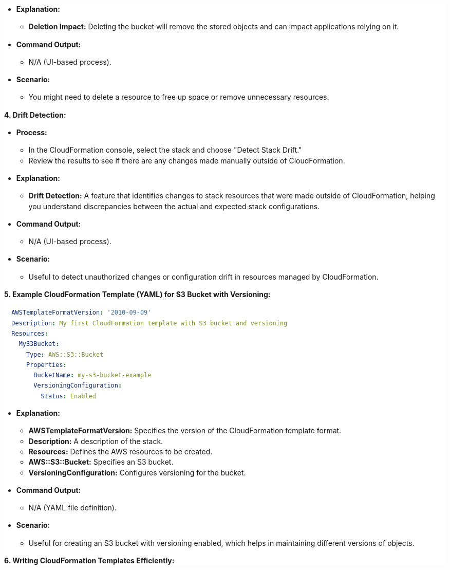    - **Explanation:**
     - **Deletion Impact:** Deleting the bucket will remove the stored objects and can impact applications relying on it.

   - **Command Output:**
     - N/A (UI-based process).

   - **Scenario:**
     - You might need to delete a resource to free up space or remove unnecessary resources.

**4. Drift Detection:**
   - **Process:**
     - In the CloudFormation console, select the stack and choose "Detect Stack Drift."
     - Review the results to see if there are any changes made manually outside of CloudFormation.

   - **Explanation:**
     - **Drift Detection:** A feature that identifies changes to stack resources that were made outside of CloudFormation, helping you understand discrepancies between the actual and expected stack configurations.

   - **Command Output:**
     - N/A (UI-based process).

   - **Scenario:**
     - Useful to detect unauthorized changes or configuration drift in resources managed by CloudFormation.

**5. Example CloudFormation Template (YAML) for S3 Bucket with Versioning:**

 ```yaml
   AWSTemplateFormatVersion: '2010-09-09'
   Description: My first CloudFormation template with S3 bucket and versioning
   Resources:
     MyS3Bucket:
       Type: AWS::S3::Bucket
       Properties:
         BucketName: my-s3-bucket-example
         VersioningConfiguration:
           Status: Enabled
 ```

   - **Explanation:**
     - **AWSTemplateFormatVersion:** Specifies the version of the CloudFormation template format.
     - **Description:** A description of the stack.
     - **Resources:** Defines the AWS resources to be created.
     - **AWS::S3::Bucket:** Specifies an S3 bucket.
     - **VersioningConfiguration:** Configures versioning for the bucket.

   - **Command Output:**
     - N/A (YAML file definition).

   - **Scenario:**
     - Useful for creating an S3 bucket with versioning enabled, which helps in maintaining different versions of objects.

**6. Writing CloudFormation Templates Efficiently:**
